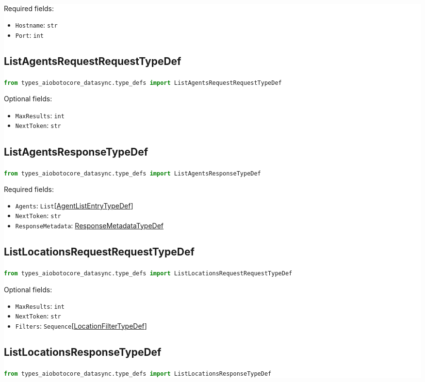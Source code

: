 Required fields:

- `Hostname`: `str`
- `Port`: `int`

<a id="listagentsrequestrequesttypedef"></a>

## ListAgentsRequestRequestTypeDef

```python
from types_aiobotocore_datasync.type_defs import ListAgentsRequestRequestTypeDef
```

Optional fields:

- `MaxResults`: `int`
- `NextToken`: `str`

<a id="listagentsresponsetypedef"></a>

## ListAgentsResponseTypeDef

```python
from types_aiobotocore_datasync.type_defs import ListAgentsResponseTypeDef
```

Required fields:

- `Agents`:
  `List`\[[AgentListEntryTypeDef](./type_defs.md#agentlistentrytypedef)\]
- `NextToken`: `str`
- `ResponseMetadata`:
  [ResponseMetadataTypeDef](./type_defs.md#responsemetadatatypedef)

<a id="listlocationsrequestrequesttypedef"></a>

## ListLocationsRequestRequestTypeDef

```python
from types_aiobotocore_datasync.type_defs import ListLocationsRequestRequestTypeDef
```

Optional fields:

- `MaxResults`: `int`
- `NextToken`: `str`
- `Filters`:
  `Sequence`\[[LocationFilterTypeDef](./type_defs.md#locationfiltertypedef)\]

<a id="listlocationsresponsetypedef"></a>

## ListLocationsResponseTypeDef

```python
from types_aiobotocore_datasync.type_defs import ListLocationsResponseTypeDef
```
